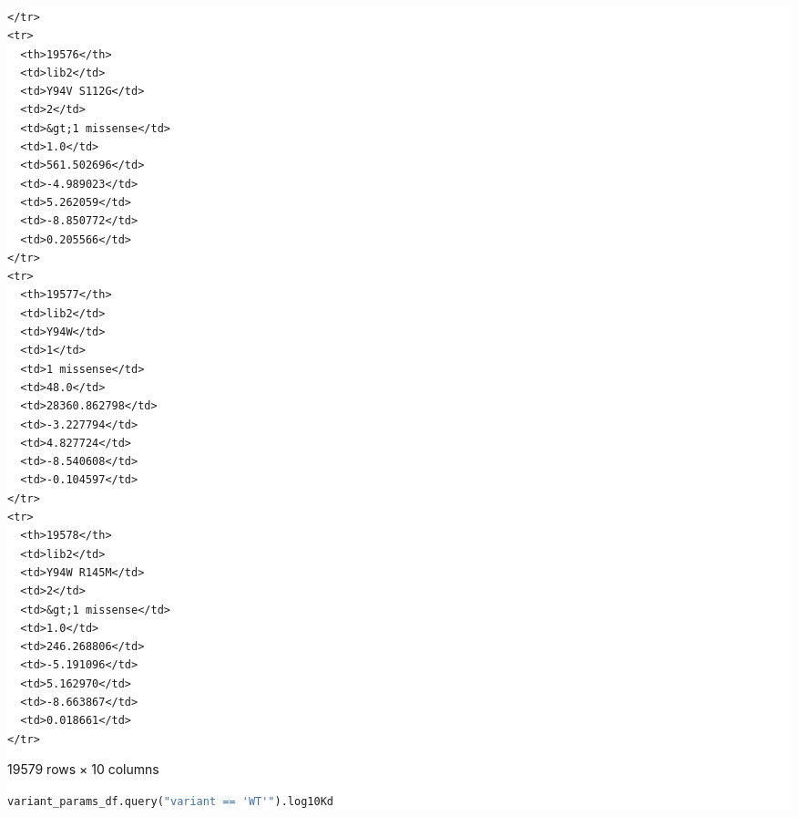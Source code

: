     </tr>
    <tr>
      <th>19576</th>
      <td>lib2</td>
      <td>Y94V S112G</td>
      <td>2</td>
      <td>&gt;1 missense</td>
      <td>1.0</td>
      <td>561.502696</td>
      <td>-4.989023</td>
      <td>5.262059</td>
      <td>-8.850772</td>
      <td>0.205566</td>
    </tr>
    <tr>
      <th>19577</th>
      <td>lib2</td>
      <td>Y94W</td>
      <td>1</td>
      <td>1 missense</td>
      <td>48.0</td>
      <td>28360.862798</td>
      <td>-3.227794</td>
      <td>4.827724</td>
      <td>-8.540608</td>
      <td>-0.104597</td>
    </tr>
    <tr>
      <th>19578</th>
      <td>lib2</td>
      <td>Y94W R145M</td>
      <td>2</td>
      <td>&gt;1 missense</td>
      <td>1.0</td>
      <td>246.268806</td>
      <td>-5.191096</td>
      <td>5.162970</td>
      <td>-8.663867</td>
      <td>0.018661</td>
    </tr>
  </tbody>
</table>
<p>19579 rows × 10 columns</p>
</div>




```python
variant_params_df.query("variant == 'WT'").log10Kd
```



